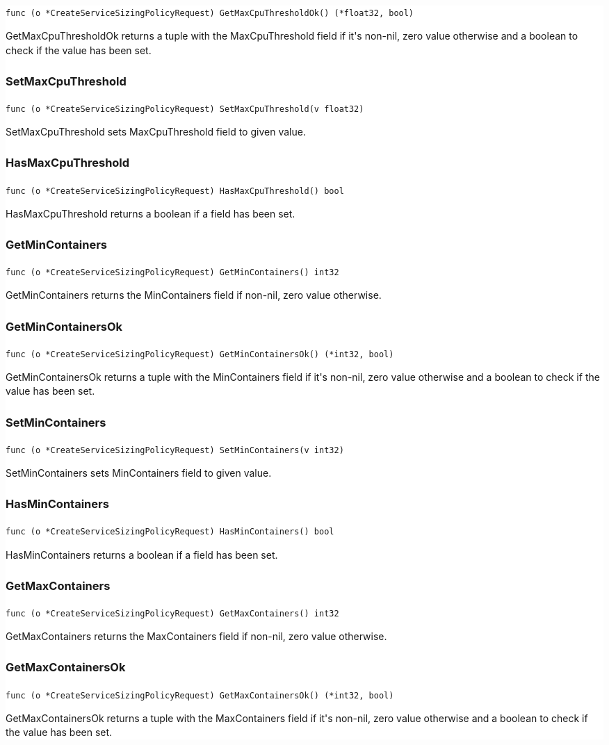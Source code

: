 `func (o *CreateServiceSizingPolicyRequest) GetMaxCpuThresholdOk() (*float32, bool)`

GetMaxCpuThresholdOk returns a tuple with the MaxCpuThreshold field if it's non-nil, zero value otherwise
and a boolean to check if the value has been set.

### SetMaxCpuThreshold

`func (o *CreateServiceSizingPolicyRequest) SetMaxCpuThreshold(v float32)`

SetMaxCpuThreshold sets MaxCpuThreshold field to given value.

### HasMaxCpuThreshold

`func (o *CreateServiceSizingPolicyRequest) HasMaxCpuThreshold() bool`

HasMaxCpuThreshold returns a boolean if a field has been set.

### GetMinContainers

`func (o *CreateServiceSizingPolicyRequest) GetMinContainers() int32`

GetMinContainers returns the MinContainers field if non-nil, zero value otherwise.

### GetMinContainersOk

`func (o *CreateServiceSizingPolicyRequest) GetMinContainersOk() (*int32, bool)`

GetMinContainersOk returns a tuple with the MinContainers field if it's non-nil, zero value otherwise
and a boolean to check if the value has been set.

### SetMinContainers

`func (o *CreateServiceSizingPolicyRequest) SetMinContainers(v int32)`

SetMinContainers sets MinContainers field to given value.

### HasMinContainers

`func (o *CreateServiceSizingPolicyRequest) HasMinContainers() bool`

HasMinContainers returns a boolean if a field has been set.

### GetMaxContainers

`func (o *CreateServiceSizingPolicyRequest) GetMaxContainers() int32`

GetMaxContainers returns the MaxContainers field if non-nil, zero value otherwise.

### GetMaxContainersOk

`func (o *CreateServiceSizingPolicyRequest) GetMaxContainersOk() (*int32, bool)`

GetMaxContainersOk returns a tuple with the MaxContainers field if it's non-nil, zero value otherwise
and a boolean to check if the value has been set.
